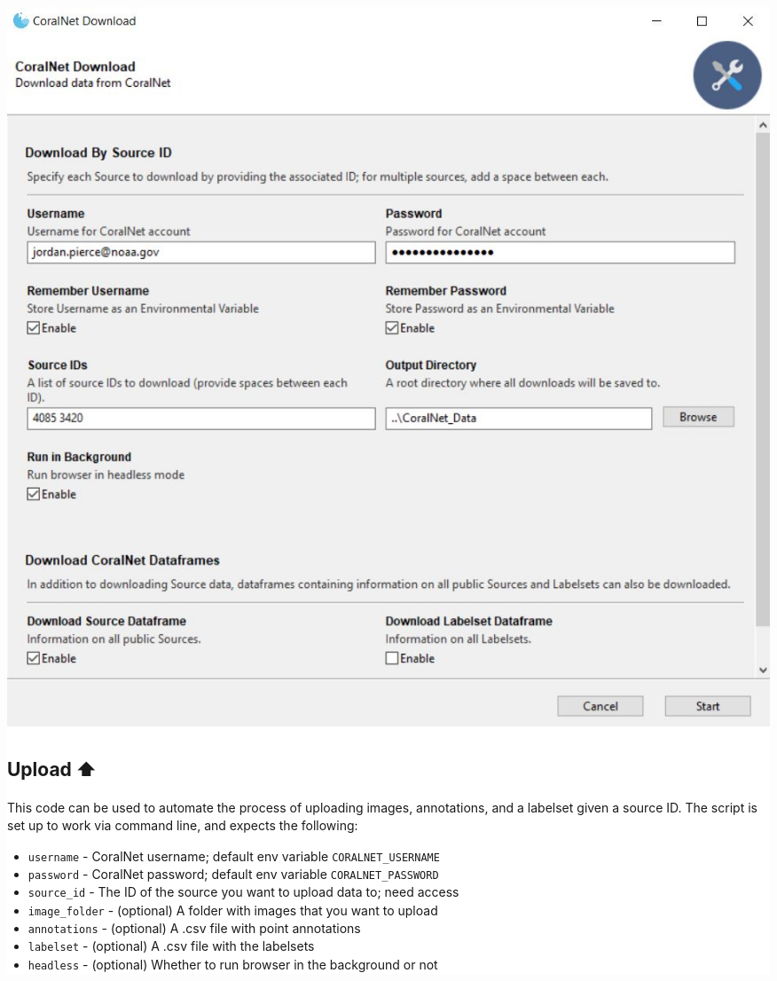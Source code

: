   <img src="../Figures/Download.JPG" alt="Download">
</p>


## Upload ⬆️  

This code can be used to automate the process of uploading images, 
annotations, and a labelset given a source ID. The script is set up to work via 
command line, and expects the following:
- `username` - CoralNet username; default env variable `CORALNET_USERNAME`
- `password` - CoralNet password; default env variable `CORALNET_PASSWORD`
- `source_id` - The ID of the source you want to upload data to; need access
- `image_folder` - (optional) A folder with images that you want to upload
- `annotations` - (optional) A .csv file with point annotations
- `labelset` - (optional) A .csv file with the labelsets
- `headless` - (optional) Whether to run browser in the background or not
